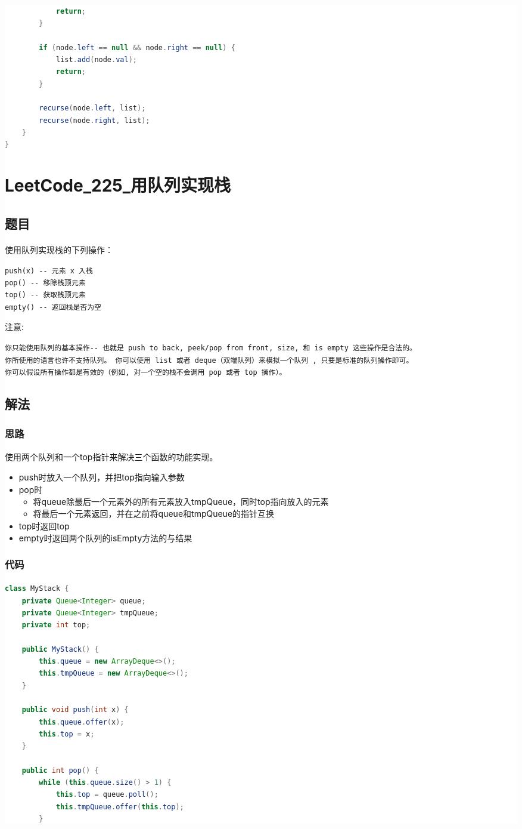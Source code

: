 ```java
            return;
        }

        if (node.left == null && node.right == null) {
            list.add(node.val);
            return;
        }

        recurse(node.left, list);
        recurse(node.right, list);
    }
}
```
# LeetCode_225_用队列实现栈
## 题目
使用队列实现栈的下列操作：
```
push(x) -- 元素 x 入栈
pop() -- 移除栈顶元素
top() -- 获取栈顶元素
empty() -- 返回栈是否为空
```
注意:
```
你只能使用队列的基本操作-- 也就是 push to back, peek/pop from front, size, 和 is empty 这些操作是合法的。
你所使用的语言也许不支持队列。 你可以使用 list 或者 deque（双端队列）来模拟一个队列 , 只要是标准的队列操作即可。
你可以假设所有操作都是有效的（例如, 对一个空的栈不会调用 pop 或者 top 操作）。
```
## 解法
### 思路
使用两个队列和一个top指针来解决三个函数的功能实现。
- push时放入一个队列，并把top指向输入参数
- pop时
    - 将queue除最后一个元素外的所有元素放入tmpQueue，同时top指向放入的元素
    - 将最后一个元素返回，并在之前将queue和tmpQueue的指针互换
- top时返回top
- empty时返回两个队列的isEmpty方法的与结果
### 代码
```java
class MyStack {
    private Queue<Integer> queue;
    private Queue<Integer> tmpQueue;
    private int top;

    public MyStack() {
        this.queue = new ArrayDeque<>();
        this.tmpQueue = new ArrayDeque<>();
    }

    public void push(int x) {
        this.queue.offer(x);
        this.top = x;
    }

    public int pop() {
        while (this.queue.size() > 1) {
            this.top = queue.poll();
            this.tmpQueue.offer(this.top);
        }
```